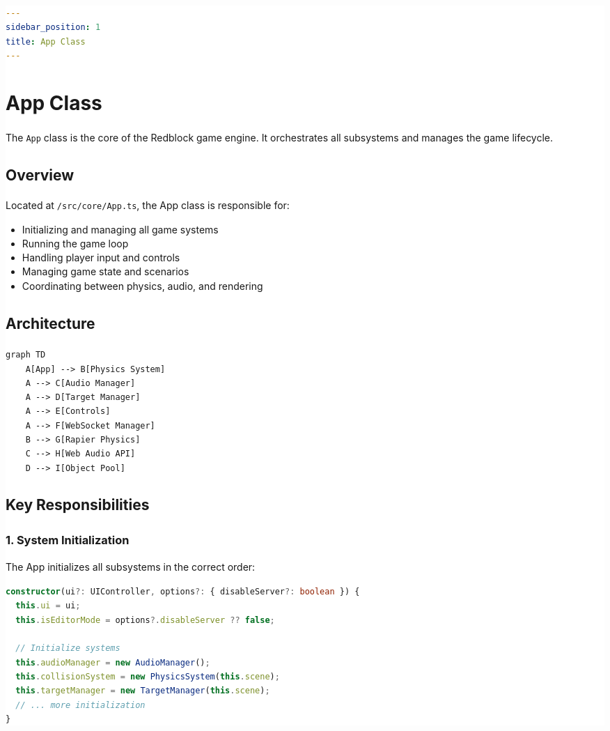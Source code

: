 ```yaml
---
sidebar_position: 1
title: App Class
---
```


# App Class

The `App` class is the core of the Redblock game engine. It orchestrates all subsystems and manages the game lifecycle.

## Overview

Located at `/src/core/App.ts`, the App class is responsible for:

- Initializing and managing all game systems
- Running the game loop
- Handling player input and controls
- Managing game state and scenarios
- Coordinating between physics, audio, and rendering

## Architecture

```mermaid
graph TD
    A[App] --> B[Physics System]
    A --> C[Audio Manager]
    A --> D[Target Manager]
    A --> E[Controls]
    A --> F[WebSocket Manager]
    B --> G[Rapier Physics]
    C --> H[Web Audio API]
    D --> I[Object Pool]
```

## Key Responsibilities

### 1. System Initialization

The App initializes all subsystems in the correct order:

```typescript
constructor(ui?: UIController, options?: { disableServer?: boolean }) {
  this.ui = ui;
  this.isEditorMode = options?.disableServer ?? false;
  
  // Initialize systems
  this.audioManager = new AudioManager();
  this.collisionSystem = new PhysicsSystem(this.scene);
  this.targetManager = new TargetManager(this.scene);
  // ... more initialization
}
```
